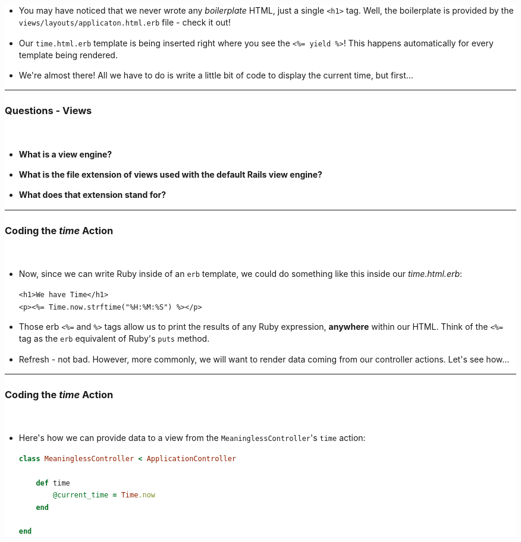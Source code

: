 - You may have noticed that we never wrote any _boilerplate_ HTML, just a single `<h1>` tag. Well, the boilerplate is provided by the `views/layouts/applicaton.html.erb` file - check it out!

- Our `time.html.erb` template is being inserted right where you see the `<%= yield %>`! This happens automatically for every template being rendered.

- We're almost there!  All we have to do is write a little bit of code to display the current time, but first... 

---

### Questions - Views
<br>

- **What is a view engine?**

- **What is the file extension of views used with the default Rails view engine?**

- **What does that extension stand for?**

---
### Coding the <em><span style="text-transform:lowercase">time</span></em> Action
<br>

- Now, since we can write Ruby inside of an `erb` template, we could do something like this inside our _time.html.erb_:

	```erb
	<h1>We have Time</h1>
	<p><%= Time.now.strftime("%H:%M:%S") %></p>
	```

- Those erb `<%=` and `%>` tags allow us to print the results of any Ruby expression, **anywhere** within our HTML.  Think of the `<%=` tag as the `erb` equivalent of Ruby's `puts` method.

- Refresh - not bad. However, more commonly, we will want to render data coming from our controller actions.  Let's see how...

---
### Coding the <em><span style="text-transform:lowercase">time</span></em> Action
<br>

- Here's how we can provide data to a view from the `MeaninglessController`'s `time` action:

	```ruby
	class MeaninglessController < ApplicationController
	
  		def time
    		@current_time = Time.now
  		end
	
	end
	```
